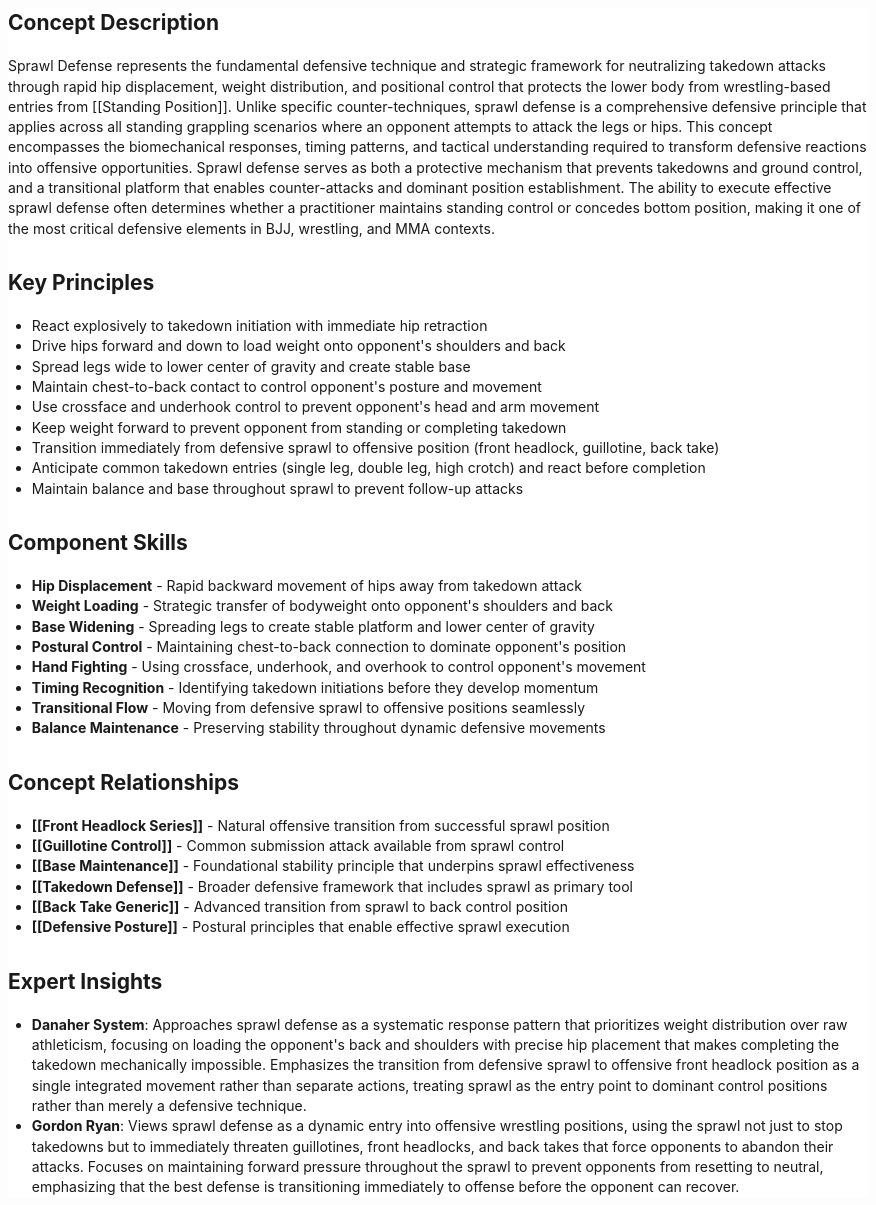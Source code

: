 ## Concept Description
Sprawl Defense represents the fundamental defensive technique and strategic framework for neutralizing takedown attacks through rapid hip displacement, weight distribution, and positional control that protects the lower body from wrestling-based entries from [[Standing Position]]. Unlike specific counter-techniques, sprawl defense is a comprehensive defensive principle that applies across all standing grappling scenarios where an opponent attempts to attack the legs or hips. This concept encompasses the biomechanical responses, timing patterns, and tactical understanding required to transform defensive reactions into offensive opportunities. Sprawl defense serves as both a protective mechanism that prevents takedowns and ground control, and a transitional platform that enables counter-attacks and dominant position establishment. The ability to execute effective sprawl defense often determines whether a practitioner maintains standing control or concedes bottom position, making it one of the most critical defensive elements in BJJ, wrestling, and MMA contexts.

## Key Principles
- React explosively to takedown initiation with immediate hip retraction
- Drive hips forward and down to load weight onto opponent's shoulders and back
- Spread legs wide to lower center of gravity and create stable base
- Maintain chest-to-back contact to control opponent's posture and movement
- Use crossface and underhook control to prevent opponent's head and arm movement
- Keep weight forward to prevent opponent from standing or completing takedown
- Transition immediately from defensive sprawl to offensive position (front headlock, guillotine, back take)
- Anticipate common takedown entries (single leg, double leg, high crotch) and react before completion
- Maintain balance and base throughout sprawl to prevent follow-up attacks

## Component Skills
- **Hip Displacement** - Rapid backward movement of hips away from takedown attack
- **Weight Loading** - Strategic transfer of bodyweight onto opponent's shoulders and back
- **Base Widening** - Spreading legs to create stable platform and lower center of gravity
- **Postural Control** - Maintaining chest-to-back connection to dominate opponent's position
- **Hand Fighting** - Using crossface, underhook, and overhook to control opponent's movement
- **Timing Recognition** - Identifying takedown initiations before they develop momentum
- **Transitional Flow** - Moving from defensive sprawl to offensive positions seamlessly
- **Balance Maintenance** - Preserving stability throughout dynamic defensive movements

## Concept Relationships
- **[[Front Headlock Series]]** - Natural offensive transition from successful sprawl position
- **[[Guillotine Control]]** - Common submission attack available from sprawl control
- **[[Base Maintenance]]** - Foundational stability principle that underpins sprawl effectiveness
- **[[Takedown Defense]]** - Broader defensive framework that includes sprawl as primary tool
- **[[Back Take Generic]]** - Advanced transition from sprawl to back control position
- **[[Defensive Posture]]** - Postural principles that enable effective sprawl execution

## Expert Insights
- **Danaher System**: Approaches sprawl defense as a systematic response pattern that prioritizes weight distribution over raw athleticism, focusing on loading the opponent's back and shoulders with precise hip placement that makes completing the takedown mechanically impossible. Emphasizes the transition from defensive sprawl to offensive front headlock position as a single integrated movement rather than separate actions, treating sprawl as the entry point to dominant control positions rather than merely a defensive technique.
- **Gordon Ryan**: Views sprawl defense as a dynamic entry into offensive wrestling positions, using the sprawl not just to stop takedowns but to immediately threaten guillotines, front headlocks, and back takes that force opponents to abandon their attacks. Focuses on maintaining forward pressure throughout the sprawl to prevent opponents from resetting to neutral, emphasizing that the best defense is transitioning immediately to offense before the opponent can recover.